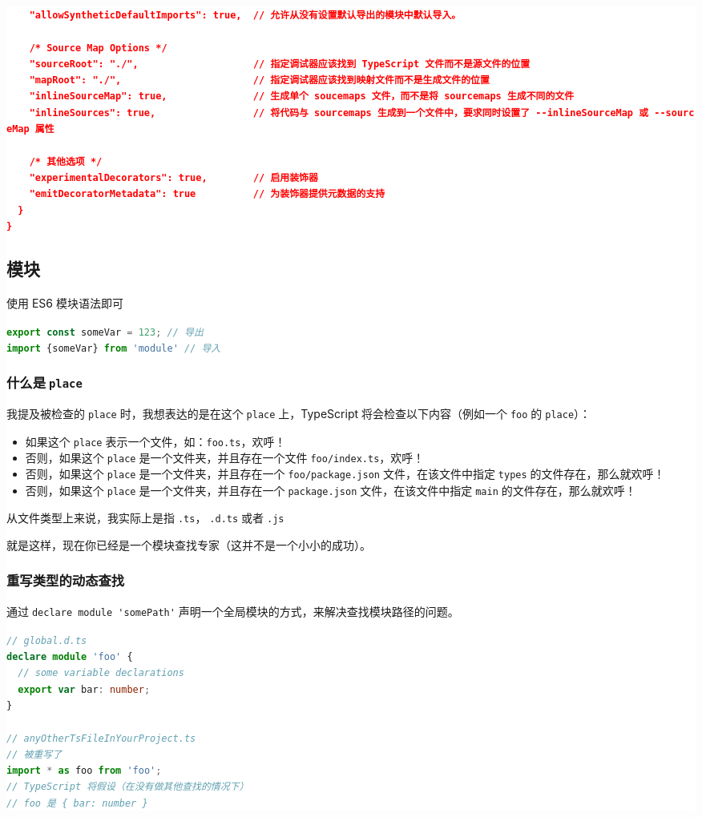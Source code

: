 ```json
    "allowSyntheticDefaultImports": true,  // 允许从没有设置默认导出的模块中默认导入。

    /* Source Map Options */
    "sourceRoot": "./",                    // 指定调试器应该找到 TypeScript 文件而不是源文件的位置
    "mapRoot": "./",                       // 指定调试器应该找到映射文件而不是生成文件的位置
    "inlineSourceMap": true,               // 生成单个 soucemaps 文件，而不是将 sourcemaps 生成不同的文件
    "inlineSources": true,                 // 将代码与 sourcemaps 生成到一个文件中，要求同时设置了 --inlineSourceMap 或 --sourceMap 属性

    /* 其他选项 */
    "experimentalDecorators": true,        // 启用装饰器
    "emitDecoratorMetadata": true          // 为装饰器提供元数据的支持
  }
}
```

## 模块

使用 ES6 模块语法即可

```typescript
export const someVar = 123; // 导出
import {someVar} from 'module' // 导入
```

### 什么是 `place`

我提及被检查的 `place` 时，我想表达的是在这个 `place` 上，TypeScript 将会检查以下内容（例如一个 `foo` 的 `place`）：

- 如果这个 `place` 表示一个文件，如：`foo.ts`，欢呼！
- 否则，如果这个 `place` 是一个文件夹，并且存在一个文件 `foo/index.ts`，欢呼！
- 否则，如果这个 `place` 是一个文件夹，并且存在一个 `foo/package.json` 文件，在该文件中指定 `types` 的文件存在，那么就欢呼！
- 否则，如果这个 `place` 是一个文件夹，并且存在一个 `package.json` 文件，在该文件中指定 `main` 的文件存在，那么就欢呼！

从文件类型上来说，我实际上是指 `.ts`， `.d.ts` 或者 `.js`

就是这样，现在你已经是一个模块查找专家（这并不是一个小小的成功）。

### 重写类型的动态查找

通过 `declare module 'somePath'` 声明一个全局模块的方式，来解决查找模块路径的问题。

```typescript
// global.d.ts
declare module 'foo' {
  // some variable declarations
  export var bar: number;
}

// anyOtherTsFileInYourProject.ts
// 被重写了
import * as foo from 'foo';
// TypeScript 将假设（在没有做其他查找的情况下）
// foo 是 { bar: number }
```
